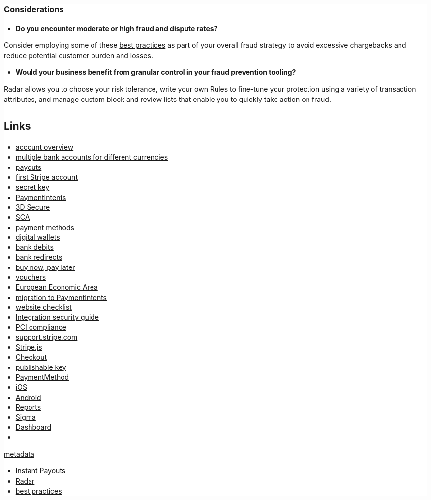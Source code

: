 ### Considerations

- **Do you encounter moderate or high fraud and dispute rates?**

Consider employing some of these [best
practices](https://docs.stripe.com/disputes/prevention/best-practices) as part
of your overall fraud strategy to avoid excessive chargebacks and reduce
potential customer burden and losses.
- **Would your business benefit from granular control in your fraud prevention
tooling?**

Radar allows you to choose your risk tolerance, write your own Rules to
fine-tune your protection using a variety of transaction attributes, and manage
custom block and review lists that enable you to quickly take action on fraud.

## Links

- [account overview](https://docs.stripe.com/get-started/account)
- [multiple bank accounts for different
currencies](https://docs.stripe.com/payouts#supported-accounts-and-settlement-currencies)
- [payouts](https://docs.stripe.com/payouts)
- [first Stripe
account](https://docs.stripe.com/get-started/account/multiple-accounts)
- [secret key](https://docs.stripe.com/api/authentication)
- [PaymentIntents](https://docs.stripe.com/payments/payment-intents)
- [3D Secure](https://docs.stripe.com/payments/3d-secure)
- [SCA](https://docs.stripe.com/strong-customer-authentication)
- [payment methods](https://docs.stripe.com/payments/payment-methods)
- [digital wallets](https://docs.stripe.com/payments/wallets#product-support)
- [bank debits](https://docs.stripe.com/payments/bank-debits#product-support)
- [bank
redirects](https://docs.stripe.com/payments/bank-redirects#product-support)
- [buy now, pay
later](https://docs.stripe.com/payments/buy-now-pay-later#product-support)
- [vouchers](https://docs.stripe.com/payments/vouchers#product-support)
- [European Economic Area](https://en.wikipedia.org/wiki/European_Economic_Area)
- [migration to
PaymentIntents](https://docs.stripe.com/payments/payment-intents/migration)
- [website checklist](https://docs.stripe.com/get-started/checklist/website)
- [Integration security guide](https://docs.stripe.com/security)
- [PCI
compliance](https://docs.stripe.com/security/guide#validating-pci-compliance)
- [support.stripe.com](https://support.stripe.com/)
- [Stripe.js](https://docs.stripe.com/payments/elements)
- [Checkout](https://docs.stripe.com/payments/checkout)
- [publishable
key](https://support.stripe.com/questions/where-do-i-find-my-api-keys)
- [PaymentMethod](https://docs.stripe.com/api/payment_methods)
- [iOS](https://docs.stripe.com/payments/accept-a-payment?platform=ios)
- [Android](https://docs.stripe.com/payments/accept-a-payment?platform=android)
- [Reports](https://docs.stripe.com/stripe-reports)
- [Sigma](https://docs.stripe.com/stripe-data)
- [Dashboard](https://dashboard.stripe.com/test/get-started/sigma)
-
[metadata](https://docs.stripe.com/payments/payment-intents#storing-information-in-metadata)
- [Instant Payouts](https://docs.stripe.com/payouts/instant-payouts-banks)
- [Radar](https://docs.stripe.com/radar)
- [best practices](https://docs.stripe.com/disputes/prevention/best-practices)